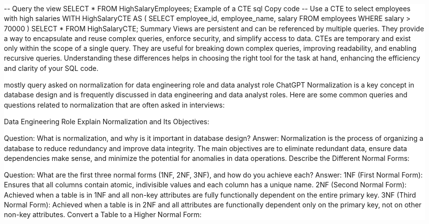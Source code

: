 -- Query the view
SELECT 
  * 
FROM 
  HighSalaryEmployees;
Example of a CTE
sql
Copy code
-- Use a CTE to select employees with high salaries
WITH HighSalaryCTE AS (
  SELECT 
    employee_id, 
    employee_name, 
    salary 
  FROM 
    employees 
  WHERE 
    salary > 70000
)
SELECT 
  * 
FROM 
  HighSalaryCTE;
Summary
Views are persistent and can be referenced by multiple queries. They provide a way to encapsulate and reuse complex queries, enforce security, and simplify access to data.
CTEs are temporary and exist only within the scope of a single query. They are useful for breaking down complex queries, improving readability, and enabling recursive queries.
Understanding these differences helps in choosing the right tool for the task at hand, enhancing the efficiency and clarity of your SQL code.

mostly query asked on normalization for data engineering  role and data analyst role
ChatGPT
Normalization is a key concept in database design and is frequently discussed in data engineering and data analyst roles. Here are some common queries and questions related to normalization that are often asked in interviews:

Data Engineering Role
Explain Normalization and Its Objectives:

Question: What is normalization, and why is it important in database design?
Answer: Normalization is the process of organizing a database to reduce redundancy and improve data integrity. The main objectives are to eliminate redundant data, ensure data dependencies make sense, and minimize the potential for anomalies in data operations.
Describe the Different Normal Forms:

Question: What are the first three normal forms (1NF, 2NF, 3NF), and how do you achieve each?
Answer:
1NF (First Normal Form): Ensures that all columns contain atomic, indivisible values and each column has a unique name.
2NF (Second Normal Form): Achieved when a table is in 1NF and all non-key attributes are fully functionally dependent on the entire primary key.
3NF (Third Normal Form): Achieved when a table is in 2NF and all attributes are functionally dependent only on the primary key, not on other non-key attributes.
Convert a Table to a Higher Normal Form:
